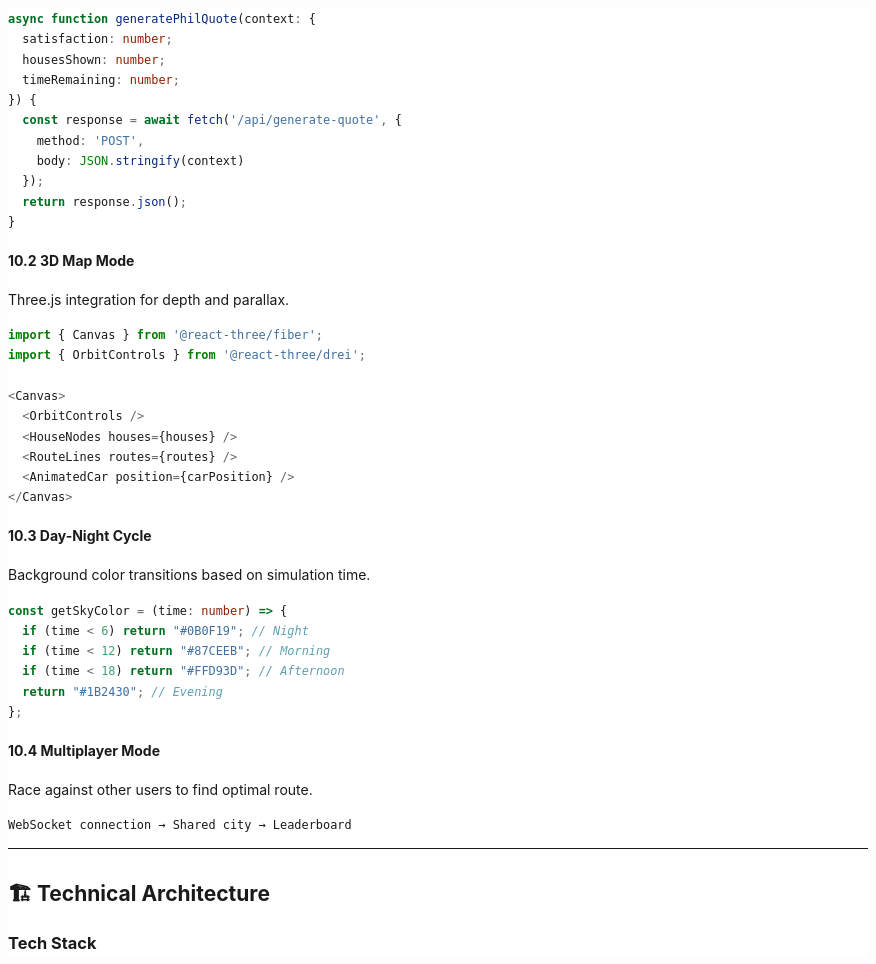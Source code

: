 ```typescript
async function generatePhilQuote(context: {
  satisfaction: number;
  housesShown: number;
  timeRemaining: number;
}) {
  const response = await fetch('/api/generate-quote', {
    method: 'POST',
    body: JSON.stringify(context)
  });
  return response.json();
}
```

#### 10.2 3D Map Mode

Three.js integration for depth and parallax.

```typescript
import { Canvas } from '@react-three/fiber';
import { OrbitControls } from '@react-three/drei';

<Canvas>
  <OrbitControls />
  <HouseNodes houses={houses} />
  <RouteLines routes={routes} />
  <AnimatedCar position={carPosition} />
</Canvas>
```

#### 10.3 Day-Night Cycle

Background color transitions based on simulation time.

```typescript
const getSkyColor = (time: number) => {
  if (time < 6) return "#0B0F19"; // Night
  if (time < 12) return "#87CEEB"; // Morning
  if (time < 18) return "#FFD93D"; // Afternoon
  return "#1B2430"; // Evening
};
```

#### 10.4 Multiplayer Mode

Race against other users to find optimal route.

```
WebSocket connection → Shared city → Leaderboard
```

---

## 🏗️ Technical Architecture

### Tech Stack
